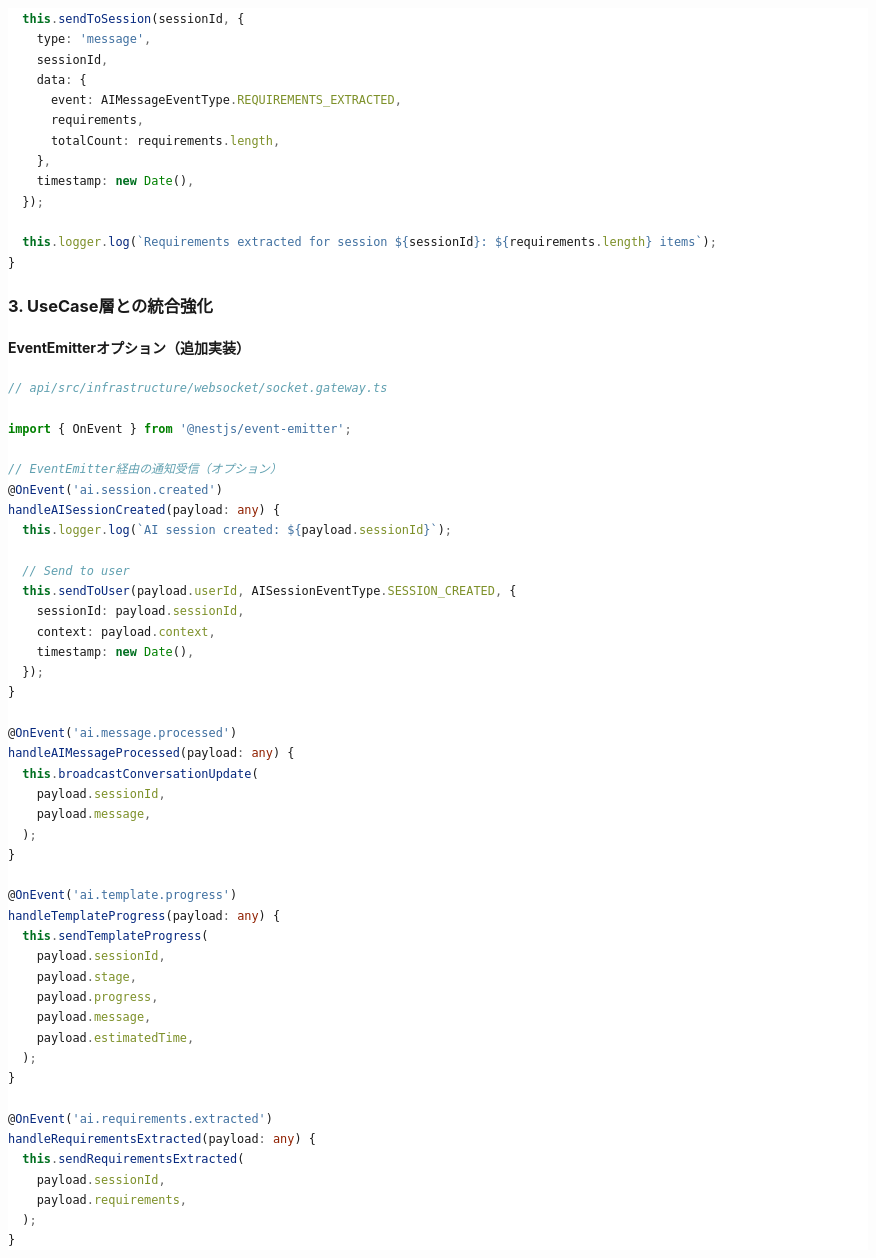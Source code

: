```typescript
  this.sendToSession(sessionId, {
    type: 'message',
    sessionId,
    data: {
      event: AIMessageEventType.REQUIREMENTS_EXTRACTED,
      requirements,
      totalCount: requirements.length,
    },
    timestamp: new Date(),
  });

  this.logger.log(`Requirements extracted for session ${sessionId}: ${requirements.length} items`);
}
```

### 3. UseCase層との統合強化

#### EventEmitterオプション（追加実装）

```typescript
// api/src/infrastructure/websocket/socket.gateway.ts

import { OnEvent } from '@nestjs/event-emitter';

// EventEmitter経由の通知受信（オプション）
@OnEvent('ai.session.created')
handleAISessionCreated(payload: any) {
  this.logger.log(`AI session created: ${payload.sessionId}`);
  
  // Send to user
  this.sendToUser(payload.userId, AISessionEventType.SESSION_CREATED, {
    sessionId: payload.sessionId,
    context: payload.context,
    timestamp: new Date(),
  });
}

@OnEvent('ai.message.processed')
handleAIMessageProcessed(payload: any) {
  this.broadcastConversationUpdate(
    payload.sessionId,
    payload.message,
  );
}

@OnEvent('ai.template.progress')
handleTemplateProgress(payload: any) {
  this.sendTemplateProgress(
    payload.sessionId,
    payload.stage,
    payload.progress,
    payload.message,
    payload.estimatedTime,
  );
}

@OnEvent('ai.requirements.extracted')
handleRequirementsExtracted(payload: any) {
  this.sendRequirementsExtracted(
    payload.sessionId,
    payload.requirements,
  );
}
```